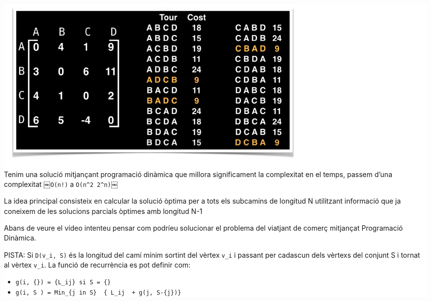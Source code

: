    <img src="./images/tsp2.png" alt="drawing" width="600"/>
</figure>
 </center>


Tenim una solució mitjançant programació dinàmica que millora significament la complexitat en el temps, passem d’una complexitat ￼```O(n!)```  a ```O(n^2 2^n)```￼

La idea principal consisteix en calcular la solució òptima per a tots els subcamins de longitud N utilitzant informació que ja coneixem de les solucions parcials òptimes amb longitud N-1


Abans de veure el vídeo intenteu pensar com podríeu solucionar el problema del viatjant de comerç mitjançat Programació Dinàmica.

PISTA: Si ```D(v_i, S)``` és la longitud del camí mínim sortint del vèrtex ```v_i``` i passant per cadascun dels vèrtexs del conjunt S i tornat al vèrtex ```v_i```. La funció de recurrència es pot definir com:

* ```g(i, {}) = {L_ij} si S = {}```
* ```g(i, S ) = Min_{j in S}  { L_ij  + g(j, S-{j})}```


<center>
   
  <iframe width="560" height="315" src="https://www.youtube.com/embed/cY4HiiFHO1o" frameborder="0" allow="accelerometer; autoplay; clipboard-write; encrypted-media; gyroscope; picture-in-picture" allowfullscreen></iframe>
 </center>



